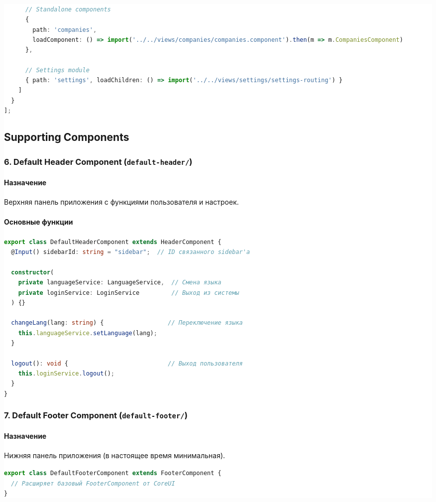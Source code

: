 ```typescript
      // Standalone components
      { 
        path: 'companies', 
        loadComponent: () => import('../../views/companies/companies.component').then(m => m.CompaniesComponent)
      },
      
      // Settings module
      { path: 'settings', loadChildren: () => import('../../views/settings/settings-routing') }
    ]
  }
];
```

## Supporting Components

### 6. **Default Header Component** (`default-header/`)

#### Назначение
Верхняя панель приложения с функциями пользователя и настроек.

#### Основные функции
```typescript
export class DefaultHeaderComponent extends HeaderComponent {
  @Input() sidebarId: string = "sidebar";  // ID связанного sidebar'а

  constructor(
    private languageService: LanguageService,  // Смена языка
    private loginService: LoginService         // Выход из системы
  ) {}

  changeLang(lang: string) {                  // Переключение языка
    this.languageService.setLanguage(lang);
  }

  logout(): void {                            // Выход пользователя
    this.loginService.logout();
  }
}
```

### 7. **Default Footer Component** (`default-footer/`)

#### Назначение
Нижняя панель приложения (в настоящее время минимальная).

```typescript
export class DefaultFooterComponent extends FooterComponent {
  // Расширяет базовый FooterComponent от CoreUI
}
```
